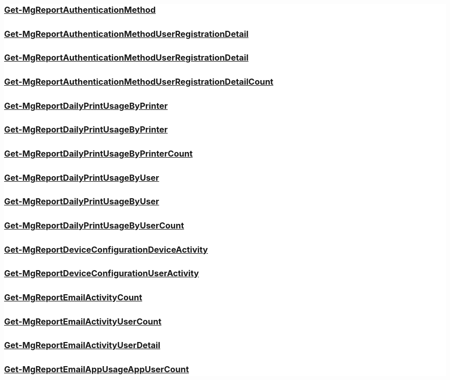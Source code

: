### [Get-MgReportAuthenticationMethod](Get-MgReportAuthenticationMethod.md)

### [Get-MgReportAuthenticationMethodUserRegistrationDetail](Get-MgReportAuthenticationMethodUserRegistrationDetail.md)

### [Get-MgReportAuthenticationMethodUserRegistrationDetail](Get-MgReportAuthenticationMethodUserRegistrationDetail.md)

### [Get-MgReportAuthenticationMethodUserRegistrationDetailCount](Get-MgReportAuthenticationMethodUserRegistrationDetailCount.md)

### [Get-MgReportDailyPrintUsageByPrinter](Get-MgReportDailyPrintUsageByPrinter.md)

### [Get-MgReportDailyPrintUsageByPrinter](Get-MgReportDailyPrintUsageByPrinter.md)

### [Get-MgReportDailyPrintUsageByPrinterCount](Get-MgReportDailyPrintUsageByPrinterCount.md)

### [Get-MgReportDailyPrintUsageByUser](Get-MgReportDailyPrintUsageByUser.md)

### [Get-MgReportDailyPrintUsageByUser](Get-MgReportDailyPrintUsageByUser.md)

### [Get-MgReportDailyPrintUsageByUserCount](Get-MgReportDailyPrintUsageByUserCount.md)

### [Get-MgReportDeviceConfigurationDeviceActivity](Get-MgReportDeviceConfigurationDeviceActivity.md)

### [Get-MgReportDeviceConfigurationUserActivity](Get-MgReportDeviceConfigurationUserActivity.md)

### [Get-MgReportEmailActivityCount](Get-MgReportEmailActivityCount.md)

### [Get-MgReportEmailActivityUserCount](Get-MgReportEmailActivityUserCount.md)

### [Get-MgReportEmailActivityUserDetail](Get-MgReportEmailActivityUserDetail.md)

### [Get-MgReportEmailAppUsageAppUserCount](Get-MgReportEmailAppUsageAppUserCount.md)
